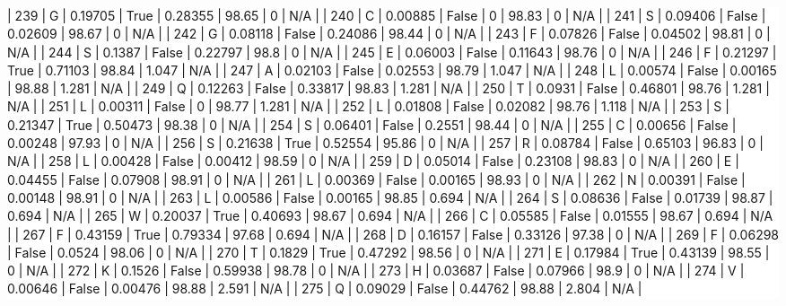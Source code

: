 |   239 | G    |         0.19705 | True      |                          0.28355 |                 98.65 |         0     | N/A                            |
|   240 | C    |         0.00885 | False     |                          0       |                 98.83 |         0     | N/A                            |
|   241 | S    |         0.09406 | False     |                          0.02609 |                 98.67 |         0     | N/A                            |
|   242 | G    |         0.08118 | False     |                          0.24086 |                 98.44 |         0     | N/A                            |
|   243 | F    |         0.07826 | False     |                          0.04502 |                 98.81 |         0     | N/A                            |
|   244 | S    |         0.1387  | False     |                          0.22797 |                 98.8  |         0     | N/A                            |
|   245 | E    |         0.06003 | False     |                          0.11643 |                 98.76 |         0     | N/A                            |
|   246 | F    |         0.21297 | True      |                          0.71103 |                 98.84 |         1.047 | N/A                            |
|   247 | A    |         0.02103 | False     |                          0.02553 |                 98.79 |         1.047 | N/A                            |
|   248 | L    |         0.00574 | False     |                          0.00165 |                 98.88 |         1.281 | N/A                            |
|   249 | Q    |         0.12263 | False     |                          0.33817 |                 98.83 |         1.281 | N/A                            |
|   250 | T    |         0.0931  | False     |                          0.46801 |                 98.76 |         1.281 | N/A                            |
|   251 | L    |         0.00311 | False     |                          0       |                 98.77 |         1.281 | N/A                            |
|   252 | L    |         0.01808 | False     |                          0.02082 |                 98.76 |         1.118 | N/A                            |
|   253 | S    |         0.21347 | True      |                          0.50473 |                 98.38 |         0     | N/A                            |
|   254 | S    |         0.06401 | False     |                          0.2551  |                 98.44 |         0     | N/A                            |
|   255 | C    |         0.00656 | False     |                          0.00248 |                 97.93 |         0     | N/A                            |
|   256 | S    |         0.21638 | True      |                          0.52554 |                 95.86 |         0     | N/A                            |
|   257 | R    |         0.08784 | False     |                          0.65103 |                 96.83 |         0     | N/A                            |
|   258 | L    |         0.00428 | False     |                          0.00412 |                 98.59 |         0     | N/A                            |
|   259 | D    |         0.05014 | False     |                          0.23108 |                 98.83 |         0     | N/A                            |
|   260 | E    |         0.04455 | False     |                          0.07908 |                 98.91 |         0     | N/A                            |
|   261 | L    |         0.00369 | False     |                          0.00165 |                 98.93 |         0     | N/A                            |
|   262 | N    |         0.00391 | False     |                          0.00148 |                 98.91 |         0     | N/A                            |
|   263 | L    |         0.00586 | False     |                          0.00165 |                 98.85 |         0.694 | N/A                            |
|   264 | S    |         0.08636 | False     |                          0.01739 |                 98.87 |         0.694 | N/A                            |
|   265 | W    |         0.20037 | True      |                          0.40693 |                 98.67 |         0.694 | N/A                            |
|   266 | C    |         0.05585 | False     |                          0.01555 |                 98.67 |         0.694 | N/A                            |
|   267 | F    |         0.43159 | True      |                          0.79334 |                 97.68 |         0.694 | N/A                            |
|   268 | D    |         0.16157 | False     |                          0.33126 |                 97.38 |         0     | N/A                            |
|   269 | F    |         0.06298 | False     |                          0.0524  |                 98.06 |         0     | N/A                            |
|   270 | T    |         0.1829  | True      |                          0.47292 |                 98.56 |         0     | N/A                            |
|   271 | E    |         0.17984 | True      |                          0.43139 |                 98.55 |         0     | N/A                            |
|   272 | K    |         0.1526  | False     |                          0.59938 |                 98.78 |         0     | N/A                            |
|   273 | H    |         0.03687 | False     |                          0.07966 |                 98.9  |         0     | N/A                            |
|   274 | V    |         0.00646 | False     |                          0.00476 |                 98.88 |         2.591 | N/A                            |
|   275 | Q    |         0.09029 | False     |                          0.44762 |                 98.88 |         2.804 | N/A                            |